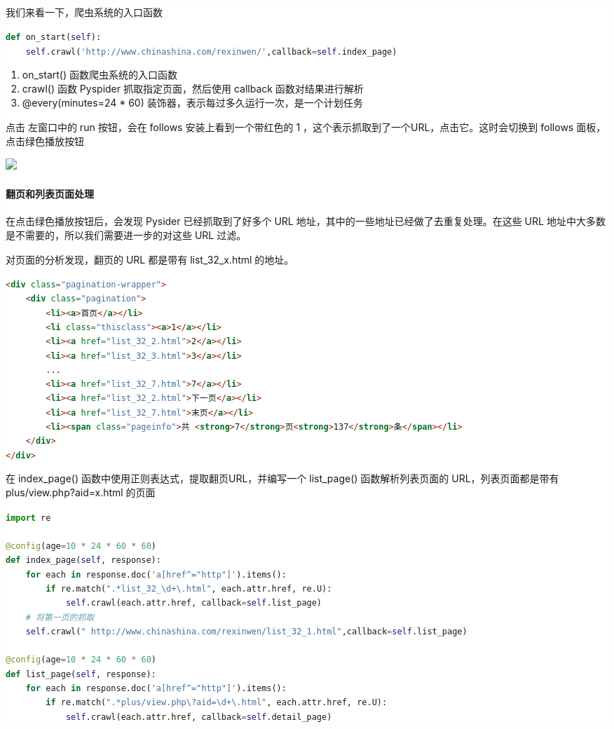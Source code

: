 我们来看一下，爬虫系统的入口函数

```python
def on_start(self):
    self.crawl('http://www.chinashina.com/rexinwen/',callback=self.index_page)
```

1. on_start() 函数爬虫系统的入口函数
2. crawl() 函数 Pyspider 抓取指定页面，然后使用 callback 函数对结果进行解析
3. @every(minutes=24 * 60) 装饰器，表示每过多久运行一次，是一个计划任务

点击 左窗口中的 run 按钮，会在 follows 安装上看到一个带红色的 1 ，这个表示抓取到了一个URL，点击它。这时会切换到 follows 面板，点击绿色播放按钮

![](http://www.justdopython.com/assets/images/2019/11/26/run.png)

#### 翻页和列表页面处理

在点击绿色播放按钮后，会发现 Pysider 已经抓取到了好多个 URL 地址，其中的一些地址已经做了去重复处理。在这些 URL 地址中大多数是不需要的，所以我们需要进一步的对这些 URL 过滤。

对页面的分析发现，翻页的 URL 都是带有 list_32_x.html 的地址。

```html
<div class="pagination-wrapper"> 
    <div class="pagination"> 
        <li><a>首页</a></li>
        <li class="thisclass"><a>1</a></li>
        <li><a href="list_32_2.html">2</a></li>
        <li><a href="list_32_3.html">3</a></li>
        ...
        <li><a href="list_32_7.html">7</a></li>
        <li><a href="list_32_2.html">下一页</a></li>
        <li><a href="list_32_7.html">末页</a></li>
        <li><span class="pageinfo">共 <strong>7</strong>页<strong>137</strong>条</span></li>
    </div> 
</div>
```

在 index_page() 函数中使用正则表达式，提取翻页URL，并编写一个 list_page() 函数解析列表页面的 URL，列表页面都是带有 plus/view.php?aid=x.html 的页面

```python
import re

@config(age=10 * 24 * 60 * 60)
def index_page(self, response):
    for each in response.doc('a[href^="http"]').items():
        if re.match(".*list_32_\d+\.html", each.attr.href, re.U):
            self.crawl(each.attr.href, callback=self.list_page)
    # 将第一页的抓取
    self.crawl(" http://www.chinashina.com/rexinwen/list_32_1.html",callback=self.list_page)

@config(age=10 * 24 * 60 * 60)       
def list_page(self, response):
    for each in response.doc('a[href^="http"]').items():
        if re.match(".*plus/view.php\?aid=\d+\.html", each.attr.href, re.U):
            self.crawl(each.attr.href, callback=self.detail_page)
```
